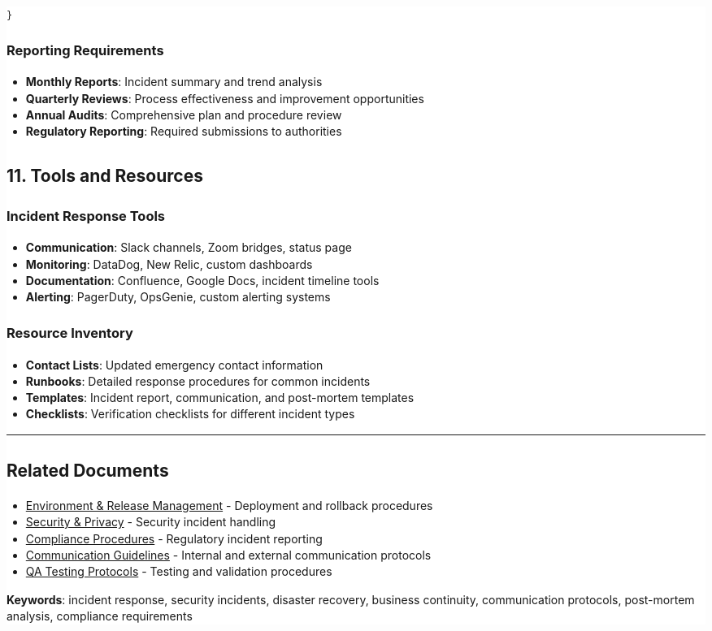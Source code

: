 ```typescript
}
```

### **Reporting Requirements**
- **Monthly Reports**: Incident summary and trend analysis
- **Quarterly Reviews**: Process effectiveness and improvement opportunities
- **Annual Audits**: Comprehensive plan and procedure review
- **Regulatory Reporting**: Required submissions to authorities

## 11. **Tools and Resources**

### **Incident Response Tools**
- **Communication**: Slack channels, Zoom bridges, status page
- **Monitoring**: DataDog, New Relic, custom dashboards
- **Documentation**: Confluence, Google Docs, incident timeline tools
- **Alerting**: PagerDuty, OpsGenie, custom alerting systems

### **Resource Inventory**
- **Contact Lists**: Updated emergency contact information
- **Runbooks**: Detailed response procedures for common incidents
- **Templates**: Incident report, communication, and post-mortem templates
- **Checklists**: Verification checklists for different incident types

---

## Related Documents
- [Environment & Release Management](environment_release.md) - Deployment and rollback procedures
- [Security & Privacy](security_privacy.md) - Security incident handling
- [Compliance Procedures](compliance_procedures.md) - Regulatory incident reporting
- [Communication Guidelines](communication_guidelines.md) - Internal and external communication protocols
- [QA Testing Protocols](qa_testing_protocols.md) - Testing and validation procedures

**Keywords**: incident response, security incidents, disaster recovery, business continuity, communication protocols, post-mortem analysis, compliance requirements